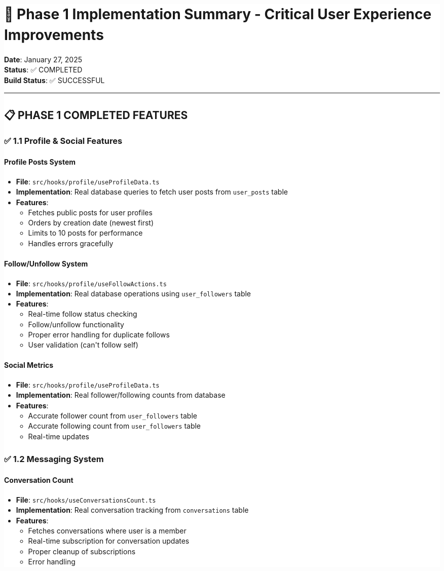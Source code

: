 # 🚀 Phase 1 Implementation Summary - Critical User Experience Improvements

**Date**: January 27, 2025  
**Status**: ✅ COMPLETED  
**Build Status**: ✅ SUCCESSFUL  

---

## 📋 **PHASE 1 COMPLETED FEATURES**

### **✅ 1.1 Profile & Social Features**

#### **Profile Posts System**
- **File**: `src/hooks/profile/useProfileData.ts`
- **Implementation**: Real database queries to fetch user posts from `user_posts` table
- **Features**:
  - Fetches public posts for user profiles
  - Orders by creation date (newest first)
  - Limits to 10 posts for performance
  - Handles errors gracefully

#### **Follow/Unfollow System**
- **File**: `src/hooks/profile/useFollowActions.ts`
- **Implementation**: Real database operations using `user_followers` table
- **Features**:
  - Real-time follow status checking
  - Follow/unfollow functionality
  - Proper error handling for duplicate follows
  - User validation (can't follow self)

#### **Social Metrics**
- **File**: `src/hooks/profile/useProfileData.ts`
- **Implementation**: Real follower/following counts from database
- **Features**:
  - Accurate follower count from `user_followers` table
  - Accurate following count from `user_followers` table
  - Real-time updates

### **✅ 1.2 Messaging System**

#### **Conversation Count**
- **File**: `src/hooks/useConversationsCount.ts`
- **Implementation**: Real conversation tracking from `conversations` table
- **Features**:
  - Fetches conversations where user is a member
  - Real-time subscription for conversation updates
  - Proper cleanup of subscriptions
  - Error handling
